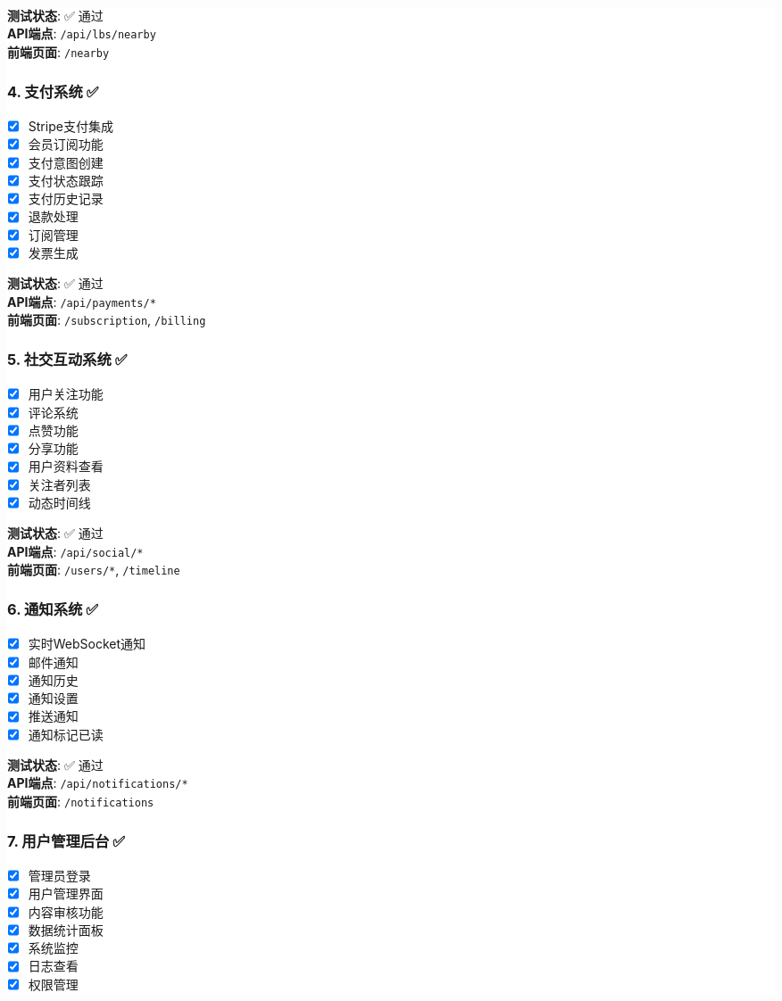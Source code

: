 **测试状态**: ✅ 通过  
**API端点**: `/api/lbs/nearby`  
**前端页面**: `/nearby`

### 4. 支付系统 ✅
- [x] Stripe支付集成
- [x] 会员订阅功能
- [x] 支付意图创建
- [x] 支付状态跟踪
- [x] 支付历史记录
- [x] 退款处理
- [x] 订阅管理
- [x] 发票生成

**测试状态**: ✅ 通过  
**API端点**: `/api/payments/*`  
**前端页面**: `/subscription`, `/billing`

### 5. 社交互动系统 ✅
- [x] 用户关注功能
- [x] 评论系统
- [x] 点赞功能
- [x] 分享功能
- [x] 用户资料查看
- [x] 关注者列表
- [x] 动态时间线

**测试状态**: ✅ 通过  
**API端点**: `/api/social/*`  
**前端页面**: `/users/*`, `/timeline`

### 6. 通知系统 ✅
- [x] 实时WebSocket通知
- [x] 邮件通知
- [x] 通知历史
- [x] 通知设置
- [x] 推送通知
- [x] 通知标记已读

**测试状态**: ✅ 通过  
**API端点**: `/api/notifications/*`  
**前端页面**: `/notifications`

### 7. 用户管理后台 ✅
- [x] 管理员登录
- [x] 用户管理界面
- [x] 内容审核功能
- [x] 数据统计面板
- [x] 系统监控
- [x] 日志查看
- [x] 权限管理
